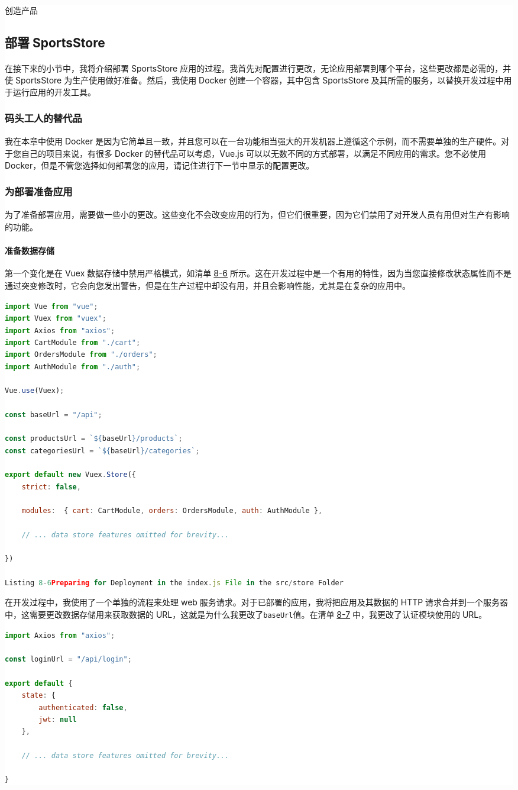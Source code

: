 创造产品

## 部署 SportsStore

在接下来的小节中，我将介绍部署 SportsStore 应用的过程。我首先对配置进行更改，无论应用部署到哪个平台，这些更改都是必需的，并使 SportsStore 为生产使用做好准备。然后，我使用 Docker 创建一个容器，其中包含 SportsStore 及其所需的服务，以替换开发过程中用于运行应用的开发工具。

### 码头工人的替代品

我在本章中使用 Docker 是因为它简单且一致，并且您可以在一台功能相当强大的开发机器上遵循这个示例，而不需要单独的生产硬件。对于您自己的项目来说，有很多 Docker 的替代品可以考虑，Vue.js 可以以无数不同的方式部署，以满足不同应用的需求。您不必使用 Docker，但是不管您选择如何部署您的应用，请记住进行下一节中显示的配置更改。

### 为部署准备应用

为了准备部署应用，需要做一些小的更改。这些变化不会改变应用的行为，但它们很重要，因为它们禁用了对开发人员有用但对生产有影响的功能。

#### 准备数据存储

第一个变化是在 Vuex 数据存储中禁用严格模式，如清单 [8-6](#PC8) 所示。这在开发过程中是一个有用的特性，因为当您直接修改状态属性而不是通过突变修改时，它会向您发出警告，但是在生产过程中却没有用，并且会影响性能，尤其是在复杂的应用中。

```js
import Vue from "vue";
import Vuex from "vuex";
import Axios from "axios";
import CartModule from "./cart";
import OrdersModule from "./orders";
import AuthModule from "./auth";

Vue.use(Vuex);

const baseUrl = "/api";

const productsUrl = `${baseUrl}/products`;
const categoriesUrl = `${baseUrl}/categories`;

export default new Vuex.Store({
    strict: false,

    modules:  { cart: CartModule, orders: OrdersModule, auth: AuthModule },

    // ... data store features omitted for brevity...

})

Listing 8-6Preparing for Deployment in the index.js File in the src/store Folder

```

在开发过程中，我使用了一个单独的流程来处理 web 服务请求。对于已部署的应用，我将把应用及其数据的 HTTP 请求合并到一个服务器中，这需要更改数据存储用来获取数据的 URL，这就是为什么我更改了`baseUrl`值。在清单 [8-7](#PC9) 中，我更改了认证模块使用的 URL。

```js
import Axios from "axios";

const loginUrl = "/api/login";

export default {
    state: {
        authenticated: false,
        jwt: null
    },

    // ... data store features omitted for brevity...

}
```
